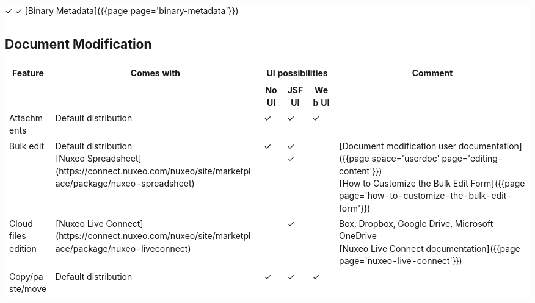 <td>&#10003;</td>
<td>&#10003;</td>
<td colspan="1">[Binary Metadata]({{page page='binary-metadata'}})</td>
</tr>
</tbody>
</table>
</div>

## Document Modification

<div class="table-scroll">
<table class="hover">
<tbody>
<tr>
<th rowspan="2">Feature</th>
<th rowspan="2">Comes with</th>
<th colspan="3">UI possibilities</th>
<th rowspan="2">Comment</th>
</tr>
<tr>
<th>No UI</th>
<th>JSF UI</th>
<th>Web UI</th>
</tr>
<tr>
<td colspan="1">Attachments</td>
<td colspan="1">Default distribution</td>
<td>&#10003;</td>
<td>&#10003;</td>
<td>&#10003;</td>
<td colspan="1">&nbsp;</td>
</tr>
<tr>
<td colspan="1">Bulk edit</td>
<td colspan="1">
Default distribution<br/>
[Nuxeo Spreadsheet](https://connect.nuxeo.com/nuxeo/site/marketplace/package/nuxeo-spreadsheet)
</td>
<td>&#10003;</td>
<td>&#10003;<br/>&#10003;</td>
<td></td>
<td colspan="1">
[Document modification user documentation]({{page space='userdoc' page='editing-content'}})<br/>
[How to Customize the Bulk Edit Form]({{page page='how-to-customize-the-bulk-edit-form'}})
</td>
</tr>
<tr>
<td colspan="1">Cloud files edition</td>
<td colspan="1">[Nuxeo Live Connect](https://connect.nuxeo.com/nuxeo/site/marketplace/package/nuxeo-liveconnect)</td>
<td></td>
<td>&#10003;</td>
<td></td>
<td colspan="1">Box, Dropbox, Google Drive, Microsoft OneDrive<br/>
[Nuxeo Live Connect documentation]({{page page='nuxeo-live-connect'}})
</td>
</tr>
<tr>
<td colspan="1">Copy/paste/move</td>
<td colspan="1">Default distribution</td>
<td>&#10003;</td>
<td>&#10003;</td>
<td>&#10003;</td>